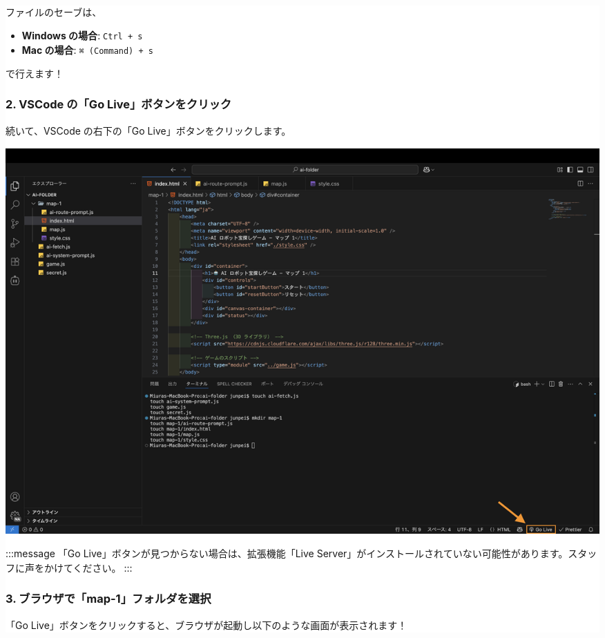 ファイルのセーブは、

- **Windows の場合**: `Ctrl + s`
- **Mac の場合**: `⌘ (Command) + s`

で行えます！

### 2. VSCode の「Go Live」ボタンをクリック

続いて、VSCode の右下の「Go Live」ボタンをクリックします。

![Go Live ボタンの位置](/images/nagoya-ai-event-2025-programming-workshop/04_map-and-robot-setup/04_go-live-button-guide.png)

:::message
「Go Live」ボタンが見つからない場合は、拡張機能「Live Server」がインストールされていない可能性があります。スタッフに声をかけてください。
:::

### 3. ブラウザで「map-1」フォルダを選択

「Go Live」ボタンをクリックすると、ブラウザが起動し以下のような画面が表示されます！
